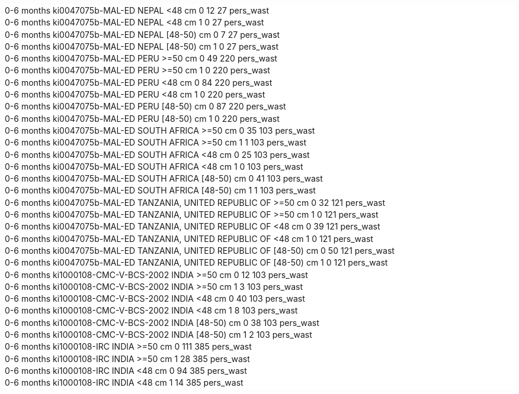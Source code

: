 0-6 months    ki0047075b-MAL-ED          NEPAL                          <48 cm                0       12      27  pers_wast        
0-6 months    ki0047075b-MAL-ED          NEPAL                          <48 cm                1        0      27  pers_wast        
0-6 months    ki0047075b-MAL-ED          NEPAL                          [48-50) cm            0        7      27  pers_wast        
0-6 months    ki0047075b-MAL-ED          NEPAL                          [48-50) cm            1        0      27  pers_wast        
0-6 months    ki0047075b-MAL-ED          PERU                           >=50 cm               0       49     220  pers_wast        
0-6 months    ki0047075b-MAL-ED          PERU                           >=50 cm               1        0     220  pers_wast        
0-6 months    ki0047075b-MAL-ED          PERU                           <48 cm                0       84     220  pers_wast        
0-6 months    ki0047075b-MAL-ED          PERU                           <48 cm                1        0     220  pers_wast        
0-6 months    ki0047075b-MAL-ED          PERU                           [48-50) cm            0       87     220  pers_wast        
0-6 months    ki0047075b-MAL-ED          PERU                           [48-50) cm            1        0     220  pers_wast        
0-6 months    ki0047075b-MAL-ED          SOUTH AFRICA                   >=50 cm               0       35     103  pers_wast        
0-6 months    ki0047075b-MAL-ED          SOUTH AFRICA                   >=50 cm               1        1     103  pers_wast        
0-6 months    ki0047075b-MAL-ED          SOUTH AFRICA                   <48 cm                0       25     103  pers_wast        
0-6 months    ki0047075b-MAL-ED          SOUTH AFRICA                   <48 cm                1        0     103  pers_wast        
0-6 months    ki0047075b-MAL-ED          SOUTH AFRICA                   [48-50) cm            0       41     103  pers_wast        
0-6 months    ki0047075b-MAL-ED          SOUTH AFRICA                   [48-50) cm            1        1     103  pers_wast        
0-6 months    ki0047075b-MAL-ED          TANZANIA, UNITED REPUBLIC OF   >=50 cm               0       32     121  pers_wast        
0-6 months    ki0047075b-MAL-ED          TANZANIA, UNITED REPUBLIC OF   >=50 cm               1        0     121  pers_wast        
0-6 months    ki0047075b-MAL-ED          TANZANIA, UNITED REPUBLIC OF   <48 cm                0       39     121  pers_wast        
0-6 months    ki0047075b-MAL-ED          TANZANIA, UNITED REPUBLIC OF   <48 cm                1        0     121  pers_wast        
0-6 months    ki0047075b-MAL-ED          TANZANIA, UNITED REPUBLIC OF   [48-50) cm            0       50     121  pers_wast        
0-6 months    ki0047075b-MAL-ED          TANZANIA, UNITED REPUBLIC OF   [48-50) cm            1        0     121  pers_wast        
0-6 months    ki1000108-CMC-V-BCS-2002   INDIA                          >=50 cm               0       12     103  pers_wast        
0-6 months    ki1000108-CMC-V-BCS-2002   INDIA                          >=50 cm               1        3     103  pers_wast        
0-6 months    ki1000108-CMC-V-BCS-2002   INDIA                          <48 cm                0       40     103  pers_wast        
0-6 months    ki1000108-CMC-V-BCS-2002   INDIA                          <48 cm                1        8     103  pers_wast        
0-6 months    ki1000108-CMC-V-BCS-2002   INDIA                          [48-50) cm            0       38     103  pers_wast        
0-6 months    ki1000108-CMC-V-BCS-2002   INDIA                          [48-50) cm            1        2     103  pers_wast        
0-6 months    ki1000108-IRC              INDIA                          >=50 cm               0      111     385  pers_wast        
0-6 months    ki1000108-IRC              INDIA                          >=50 cm               1       28     385  pers_wast        
0-6 months    ki1000108-IRC              INDIA                          <48 cm                0       94     385  pers_wast        
0-6 months    ki1000108-IRC              INDIA                          <48 cm                1       14     385  pers_wast        